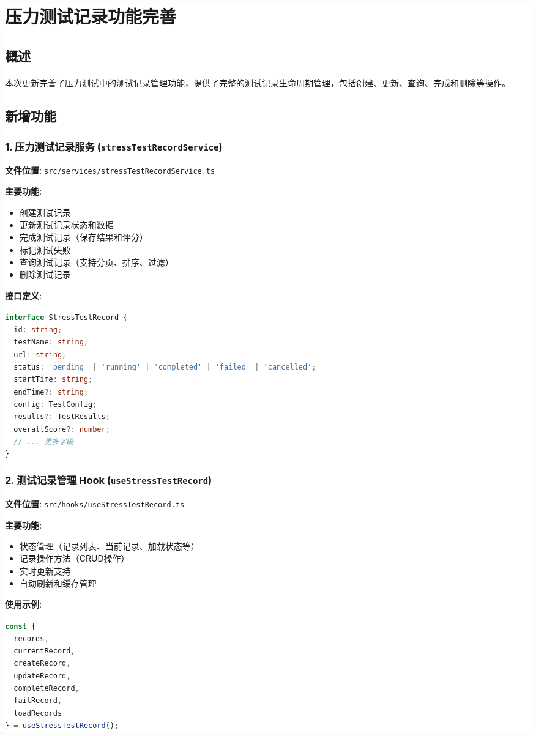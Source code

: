 # 压力测试记录功能完善

## 概述

本次更新完善了压力测试中的测试记录管理功能，提供了完整的测试记录生命周期管理，包括创建、更新、查询、完成和删除等操作。

## 新增功能

### 1. 压力测试记录服务 (`stressTestRecordService`)

**文件位置**: `src/services/stressTestRecordService.ts`

**主要功能**:
- 创建测试记录
- 更新测试记录状态和数据
- 完成测试记录（保存结果和评分）
- 标记测试失败
- 查询测试记录（支持分页、排序、过滤）
- 删除测试记录

**接口定义**:
```typescript
interface StressTestRecord {
  id: string;
  testName: string;
  url: string;
  status: 'pending' | 'running' | 'completed' | 'failed' | 'cancelled';
  startTime: string;
  endTime?: string;
  config: TestConfig;
  results?: TestResults;
  overallScore?: number;
  // ... 更多字段
}
```

### 2. 测试记录管理 Hook (`useStressTestRecord`)

**文件位置**: `src/hooks/useStressTestRecord.ts`

**主要功能**:
- 状态管理（记录列表、当前记录、加载状态等）
- 记录操作方法（CRUD操作）
- 实时更新支持
- 自动刷新和缓存管理

**使用示例**:
```typescript
const {
  records,
  currentRecord,
  createRecord,
  updateRecord,
  completeRecord,
  failRecord,
  loadRecords
} = useStressTestRecord();
```
